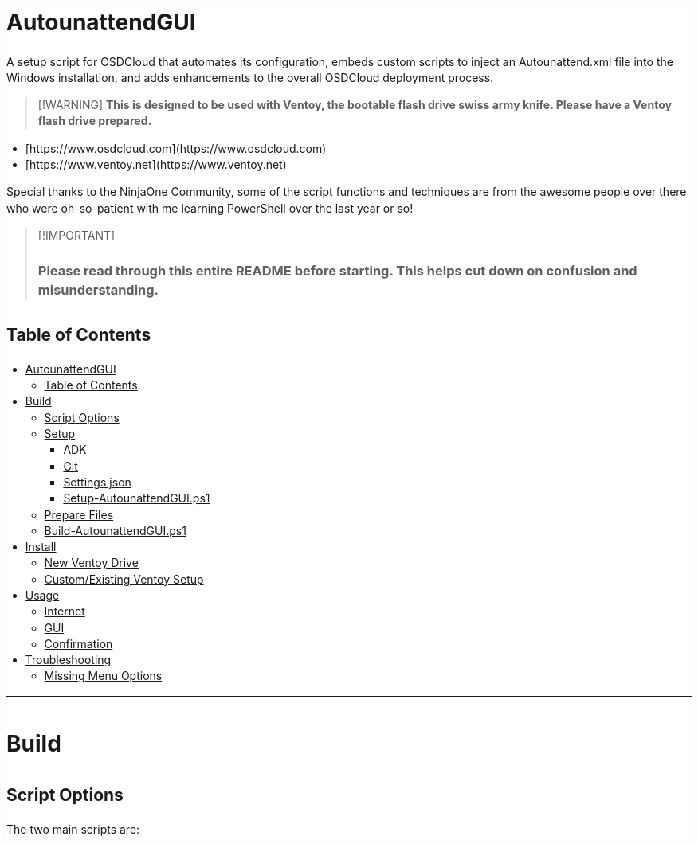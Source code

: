 # AutounattendGUI

A setup script for OSDCloud that automates its configuration, embeds custom scripts to inject an Autounattend.xml file into the Windows installation, and adds enhancements to the overall OSDCloud deployment process.

> \[!WARNING]
> **This is designed to be used with Ventoy, the bootable flash drive swiss army knife. Please have a Ventoy flash drive prepared.**

* [https://www.osdcloud.com](https://www.osdcloud.com)
* [https://www.ventoy.net](https://www.ventoy.net)

Special thanks to the NinjaOne Community, some of the script functions and techniques are from the awesome people over there who were oh-so-patient with me learning PowerShell over the last year or so!

> \[!IMPORTANT]
> ### **Please read through this entire README before starting. This helps cut down on confusion and misunderstanding.**

## Table of Contents

- [AutounattendGUI](#autounattendgui)
  - [Table of Contents](#table-of-contents)
- [Build](#build)
  - [Script Options](#script-options)
  - [Setup](#setup)
    - [ADK](#adk)
    - [Git](#git)
    - [Settings.json](#settingsjson)
    - [Setup-AutounattendGUI.ps1](#setup-autounattendguips1)
  - [Prepare Files](#prepare-files)
  - [Build-AutounattendGUI.ps1](#build-autounattendguips1)
- [Install](#install)
  - [New Ventoy Drive](#new-ventoy-drive)
  - [Custom/Existing Ventoy Setup](#customexisting-ventoy-setup)
- [Usage](#usage)
  - [Internet](#internet)
  - [GUI](#gui)
  - [Confirmation](#confirmation)
- [Troubleshooting](#troubleshooting)
  - [Missing Menu Options](#missing-menu-options)

<hr />

# Build

## Script Options

The two main scripts are:

